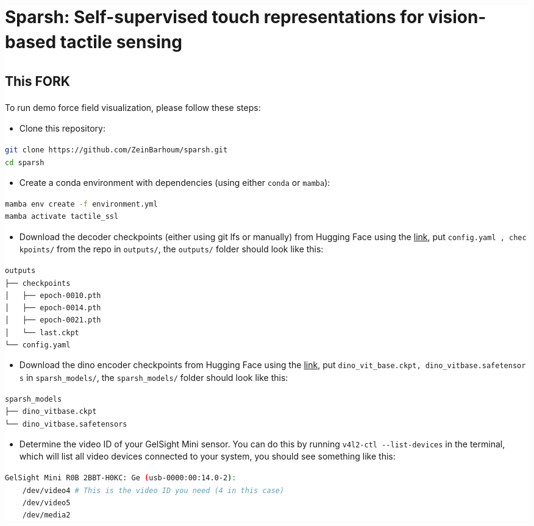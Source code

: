 # Sparsh: Self-supervised touch representations for vision-based tactile sensing

## This FORK

To run demo force field visualization, please follow these steps:

- Clone this repository:

```bash
git clone https://github.com/ZeinBarhoum/sparsh.git
cd sparsh
```

- Create a conda environment with dependencies (using either `conda` or `mamba`):

```bash
mamba env create -f environment.yml
mamba activate tactile_ssl
```

- Download the decoder checkpoints (either using git lfs or manually) from Hugging Face using the [link](https://huggingface.co/facebook/sparsh-gelsight-forcefield-decoder), put `config.yaml , checkpoints/` from the repo in `outputs/`, the `outputs/` folder should look like this:

```bash
outputs
├── checkpoints
│   ├── epoch-0010.pth
│   ├── epoch-0014.pth
│   ├── epoch-0021.pth
│   └── last.ckpt
└── config.yaml
```

- Download the dino encoder checkpoints from Hugging Face using the [link](https://huggingface.co/facebook/sparsh-dino-base), put `dino_vit_base.ckpt, dino_vitbase.safetensors` in `sparsh_models/`, the `sparsh_models/` folder should look like this:

```bash
sparsh_models
├── dino_vitbase.ckpt
└── dino_vitbase.safetensors
```

- Determine the video ID of your GelSight Mini sensor. You can do this by running `v4l2-ctl --list-devices` in the terminal, which will list all video devices connected to your system, you should see something like this:

```bash
GelSight Mini R0B 2BBT-H0KC: Ge (usb-0000:00:14.0-2):
	/dev/video4 # This is the video ID you need (4 in this case)
	/dev/video5
	/dev/media2
```

